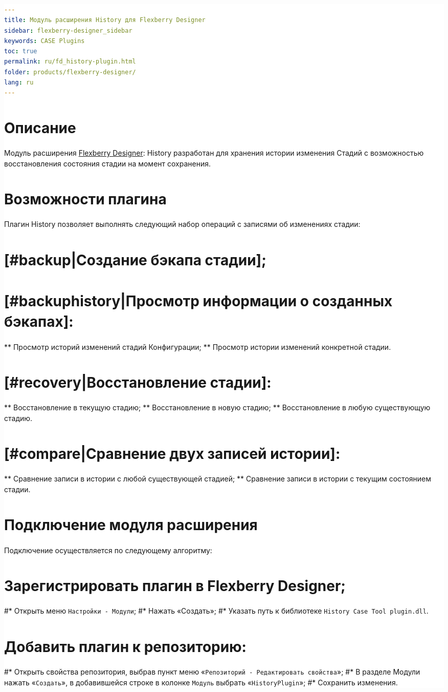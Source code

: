 ```yaml
---
title: Модуль расширения History для Flexberry Designer
sidebar: flexberry-designer_sidebar
keywords: CASE Plugins
toc: true
permalink: ru/fd_history-plugin.html
folder: products/flexberry-designer/
lang: ru
---
```

# Описание
Модуль расширения [Flexberry Designer](flexberry-designer.html): History разработан для хранения истории изменения Стадий с возможностью восстановления состояния стадии на момент сохранения.

# Возможности плагина
Плагин History позволяет выполнять следующий набор операций с записями об изменениях стадии:

# [#backup|Создание бэкапа стадии];
# [#backuphistory|Просмотр информации о созданных бэкапах]:
** Просмотр историй изменений стадий Конфигурации;
** Просмотр истории изменений конкретной стадии.
# [#recovery|Восстановление стадии]:
** Восстановление в текущую стадию;
** Восстановление в новую стадию;
** Восстановление в любую существующую стадию.
# [#compare|Сравнение двух записей истории]:
** Сравнение записи в истории с любой существующей стадией;
** Сравнение записи в истории с текущим состоянием стадии.
# Подключение модуля расширения
Подключение осуществляется по следующему алгоритму:

# Зарегистрировать плагин в Flexberry Designer;
#* Открыть меню `Настройки - Модули`;
#* Нажать &laquo;Создать&raquo;;
#* Указать путь к библиотеке `History Case Tool plugin.dll`.
# Добавить плагин к репозиторию:
#* Открыть свойства репозитория, выбрав пункт меню &laquo;`Репозиторий - Редактировать свойства`&raquo;;
#* В разделе Модули нажать &laquo;`Создать`&raquo;, в добавившейся строке в колонке `Модуль` выбрать &laquo;`HistoryPlugin`&raquo;;
#* Сохранить изменения.
